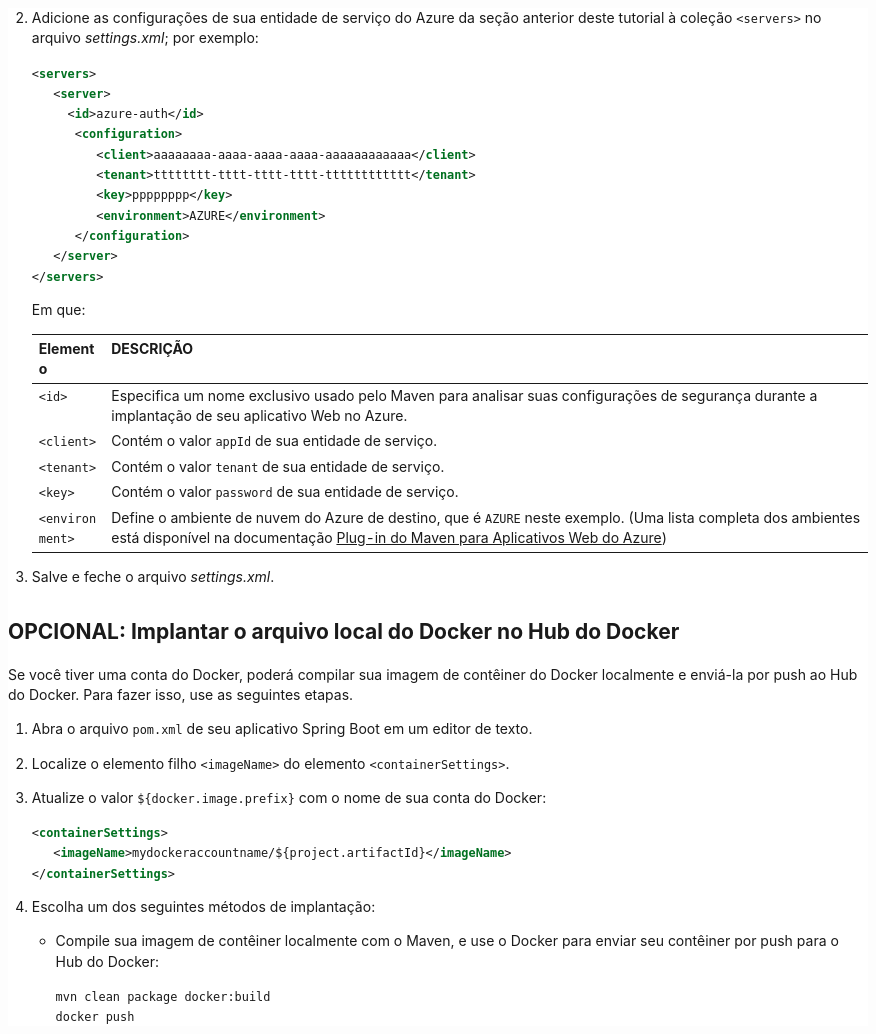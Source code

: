 2. Adicione as configurações de sua entidade de serviço do Azure da seção anterior deste tutorial à coleção `<servers>` no arquivo *settings.xml*; por exemplo:

   ```xml
   <servers>
      <server>
        <id>azure-auth</id>
         <configuration>
            <client>aaaaaaaa-aaaa-aaaa-aaaa-aaaaaaaaaaaa</client>
            <tenant>tttttttt-tttt-tttt-tttt-tttttttttttt</tenant>
            <key>pppppppp</key>
            <environment>AZURE</environment>
         </configuration>
      </server>
   </servers>
   ```
   Em que:

   |     Elemento     |                                                                                   DESCRIÇÃO                                                                                   |
   |-----------------|---------------------------------------------------------------------------------------------------------------------------------------------------------------------------------|
   |     `<id>`      |                                Especifica um nome exclusivo usado pelo Maven para analisar suas configurações de segurança durante a implantação de seu aplicativo Web no Azure.                                |
   |   `<client>`    |                                                             Contém o valor `appId` de sua entidade de serviço.                                                             |
   |   `<tenant>`    |                                                            Contém o valor `tenant` de sua entidade de serviço.                                                             |
   |     `<key>`     |                                                           Contém o valor `password` de sua entidade de serviço.                                                            |
   | `<environment>` | Define o ambiente de nuvem do Azure de destino, que é `AZURE` neste exemplo. (Uma lista completa dos ambientes está disponível na documentação [Plug-in do Maven para Aplicativos Web do Azure]) |


3. Salve e feche o arquivo *settings.xml*.

## <a name="optional-deploy-your-local-docker-file-to-docker-hub"></a>OPCIONAL: Implantar o arquivo local do Docker no Hub do Docker

Se você tiver uma conta do Docker, poderá compilar sua imagem de contêiner do Docker localmente e enviá-la por push ao Hub do Docker. Para fazer isso, use as seguintes etapas.

1. Abra o arquivo `pom.xml` de seu aplicativo Spring Boot em um editor de texto.

1. Localize o elemento filho `<imageName>` do elemento `<containerSettings>`.

1. Atualize o valor `${docker.image.prefix}` com o nome de sua conta do Docker:
   ```xml
   <containerSettings>
      <imageName>mydockeraccountname/${project.artifactId}</imageName>
   </containerSettings>
   ```

1. Escolha um dos seguintes métodos de implantação:

   * Compile sua imagem de contêiner localmente com o Maven, e use o Docker para enviar seu contêiner por push para o Hub do Docker:
      ```shell
      mvn clean package docker:build
      docker push
      ```


[CLI (interface de linha de comando) do Azure]: /cli/azure/overview
[Azure para desenvolvedores Java]: ../index.yml
[Azure portal]: https://portal.azure.com/
[Docker]: https://www.docker.com/
[Plug-in do Docker para o Maven]: https://github.com/spotify/docker-maven-plugin
[conta gratuita do Azure]: https://azure.microsoft.com/pricing/free-trial/
[Git]: https://github.com/
[Como trabalhar com o Java e o Azure DevOps]: /azure/devops/
[Maven]: https://maven.apache.org/
[benefício de assinante do MSDN]: https://azure.microsoft.com/pricing/member-offers/msdn-benefits-details/
[Spring Boot]: https://projects.spring.io/spring-boot/
[Introdução ao Spring Boot no Docker]: https://github.com/spring-guides/gs-spring-boot-docker
[Spring Framework]: https://spring.io/
[Plug-in do Maven para aplicativos Web do Azure]: https://github.com/Microsoft/azure-maven-plugins/tree/master/azure-webapp-maven-plugin
[Java Development Kit (JDK)]: ../fundamentals/java-jdk-long-term-support.md
[AP01]: media/deploy-containerized-spring-boot-java-app-with-maven-plugin/AP01.png
[AP02]: media/deploy-containerized-spring-boot-java-app-with-maven-plugin/AP02.png
